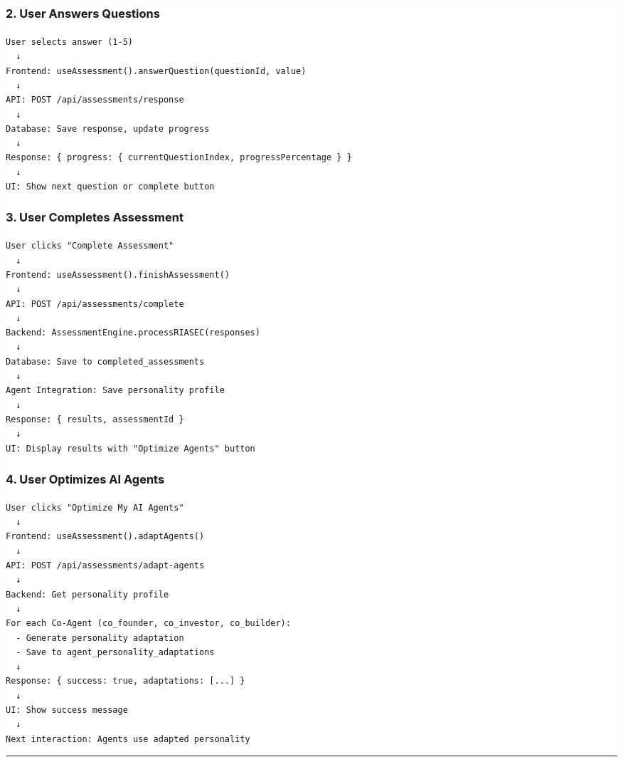 ### **2. User Answers Questions**
```
User selects answer (1-5)
  ↓
Frontend: useAssessment().answerQuestion(questionId, value)
  ↓
API: POST /api/assessments/response
  ↓
Database: Save response, update progress
  ↓
Response: { progress: { currentQuestionIndex, progressPercentage } }
  ↓
UI: Show next question or complete button
```

### **3. User Completes Assessment**
```
User clicks "Complete Assessment"
  ↓
Frontend: useAssessment().finishAssessment()
  ↓
API: POST /api/assessments/complete
  ↓
Backend: AssessmentEngine.processRIASEC(responses)
  ↓
Database: Save to completed_assessments
  ↓
Agent Integration: Save personality profile
  ↓
Response: { results, assessmentId }
  ↓
UI: Display results with "Optimize Agents" button
```

### **4. User Optimizes AI Agents**
```
User clicks "Optimize My AI Agents"
  ↓
Frontend: useAssessment().adaptAgents()
  ↓
API: POST /api/assessments/adapt-agents
  ↓
Backend: Get personality profile
  ↓
For each Co-Agent (co_founder, co_investor, co_builder):
  - Generate personality adaptation
  - Save to agent_personality_adaptations
  ↓
Response: { success: true, adaptations: [...] }
  ↓
UI: Show success message
  ↓
Next interaction: Agents use adapted personality
```

---